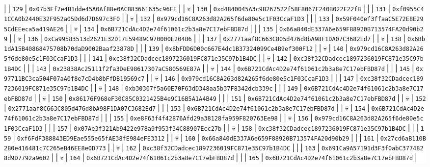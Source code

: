 |  | `129` | `0x07b3Ef7e4B1dde45A0Af88e0ACB83661635c96EF` |
| 💀 | `130` | `0xd4840045A3c9B267522f58E8067F240B022F22fB` |
|  | `131` | `0xf0955C41CCA0b2440E32F952a05Dd6d7D697c3F0` |
| 💀 | `132` | `0x979cd16C8A263d82A265f6de80e5c1F03CcaF1D3` |
|  | `133` | `0x59F040ef3ffaaC5E72E8E295CdEEeca5a419AE26` |
| 💀 | `134` | `0x6B721CdAc4D2e74f61061c2b3a8e7C17ebFBD87d` |
|  | `135` | `0x66a840dE337A6e659F88920B713574FA20d90b29` |
| 💀 | `136` | `0xCa99583513d2621E32D17E59489C970000E204B6` |
|  | `137` | `0x2771aaf8C663C805d476d8bA98F1DA07C3682Ed7` |
| 💀 | `138` | `0x6Bb1dA15B40868475708b70daD9002Baaf23878D` |
|  | `139` | `0x8bFDD6D00c667E4dc1B37324099Ce4B9ef300F12` |
| 💀 | `140` | `0x979cd16C8A263d82A265f6de80e5c1F03CcaF1D3` |
|  | `141` | `0xc38f32CDadcec1897236019FC871e35C97b1B4DC` |
| 💀 | `142` | `0xc38f32CDadcec1897236019FC871e35C97b1B4DC` |
|  | `143` | `0x23838Ac25111f2fa3DeE98617307aC580569E87A` |
| 💀 | `144` | `0x6B721CdAc4D2e74f61061c2b3a8e7C17ebFBD87d` |
|  | `145` | `0x97711BC3ca504F07aA0f8e7cD4b8bFfDB19569c7` |
| 💀 | `146` | `0x979cd16C8A263d82A265f6de80e5c1F03CcaF1D3` |
|  | `147` | `0xc38f32CDadcec1897236019FC871e35C97b1B4DC` |
| 💀 | `148` | `0xb30307f5a60E70F63dD348aa5b37F8342dcb339c` |
|  | `149` | `0x6B721CdAc4D2e74f61061c2b3a8e7C17ebFBD87d` |
| 💀 | `150` | `0x86176F968eF30C85C0321425B4e9C16B5A1A4B49` |
|  | `151` | `0x6B721CdAc4D2e74f61061c2b3a8e7C17ebFBD87d` |
| 💀 | `152` | `0x2771aaf8C663C805d476d8bA98F1DA07C3682Ed7` |
|  | `153` | `0x6B721CdAc4D2e74f61061c2b3a8e7C17ebFBD87d` |
| 💀 | `154` | `0x6B721CdAc4D2e74f61061c2b3a8e7C17ebFBD87d` |
|  | `155` | `0xe8F63f4f42876Afd29a38128fa959F820763Ee98` |
| 💀 | `156` | `0x979cd16C8A263d82A265f6de80e5c1F03CcaF1D3` |
|  | `157` | `0x07Ae3f321Ab9422e978a9f953f34C88907Ecc27b` |
| 💀 | `158` | `0xc38f32CDadcec1897236019FC871e35C97b1B4DC` |
|  | `159` | `0xf6FdF388843ED9Eae555e65fAE38fE984eFE3312` |
| 💀 | `160` | `0x66a840dE337A6e659F88920B713574FA20d90b29` |
|  | `161` | `0x27cd6aB110B280e416481c7C265eB46EE8e0D773` |
| 💀 | `162` | `0xc38f32CDadcec1897236019FC871e35C97b1B4DC` |
|  | `163` | `0x691Ca9A57191d3F3f0abC3774828d9D7792a9602` |
| 💀 | `164` | `0x6B721CdAc4D2e74f61061c2b3a8e7C17ebFBD87d` |
|  | `165` | `0x6B721CdAc4D2e74f61061c2b3a8e7C17ebFBD87d` |